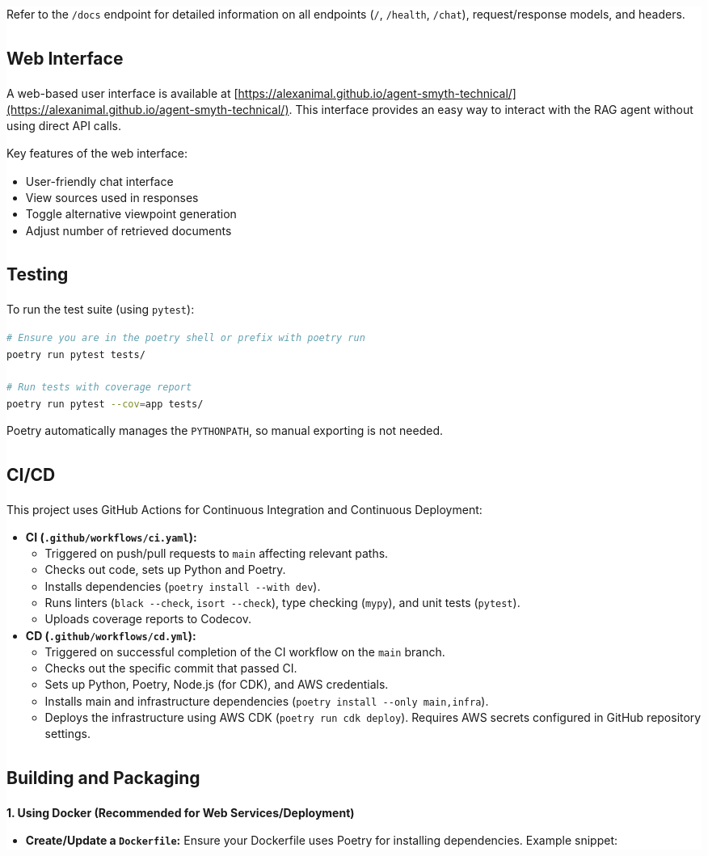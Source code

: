 Refer to the `/docs` endpoint for detailed information on all endpoints (`/`, `/health`, `/chat`), request/response models, and headers.

## Web Interface

A web-based user interface is available at [https://alexanimal.github.io/agent-smyth-technical/](https://alexanimal.github.io/agent-smyth-technical/). This interface provides an easy way to interact with the RAG agent without using direct API calls.

Key features of the web interface:
- User-friendly chat interface
- View sources used in responses
- Toggle alternative viewpoint generation
- Adjust number of retrieved documents

## Testing

To run the test suite (using `pytest`):

```bash
# Ensure you are in the poetry shell or prefix with poetry run
poetry run pytest tests/

# Run tests with coverage report
poetry run pytest --cov=app tests/
```
Poetry automatically manages the `PYTHONPATH`, so manual exporting is not needed.

## CI/CD

This project uses GitHub Actions for Continuous Integration and Continuous Deployment:

*   **CI (`.github/workflows/ci.yaml`):**
    *   Triggered on push/pull requests to `main` affecting relevant paths.
    *   Checks out code, sets up Python and Poetry.
    *   Installs dependencies (`poetry install --with dev`).
    *   Runs linters (`black --check`, `isort --check`), type checking (`mypy`), and unit tests (`pytest`).
    *   Uploads coverage reports to Codecov.
*   **CD (`.github/workflows/cd.yml`):**
    *   Triggered on successful completion of the CI workflow on the `main` branch.
    *   Checks out the specific commit that passed CI.
    *   Sets up Python, Poetry, Node.js (for CDK), and AWS credentials.
    *   Installs main and infrastructure dependencies (`poetry install --only main,infra`).
    *   Deploys the infrastructure using AWS CDK (`poetry run cdk deploy`). Requires AWS secrets configured in GitHub repository settings.

## Building and Packaging

**1. Using Docker (Recommended for Web Services/Deployment)**

*   **Create/Update a `Dockerfile`:** Ensure your Dockerfile uses Poetry for installing dependencies. Example snippet:
